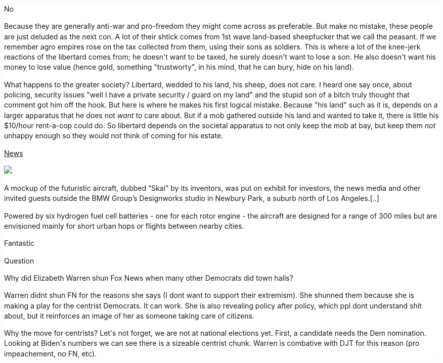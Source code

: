 No

Because they are generally anti-war and pro-freedom they might come
across as preferable. But make no mistake, these people are just
deluded as the next con. A lot of their shtick comes from 1st wave
land-based sheepfucker that we call the peasant. If we remember agro
empires rose on the tax collected from them, using their sons as
soldiers. This is where a lot of the knee-jerk reactions of the
libertard comes from; he doesn't want to be taxed, he surely doesn't
want to lose a son. He also doesn't want his money to lose value
(hence gold, something "trustworty", in his mind, that he can bury,
hide on his land).

What happens to the greater society?  Libertard, wedded to his land,
his sheep, does not care. I heard one say once, about policing,
security issues "well I have a private security / guard on my land"
and the stupid son of a bitch truly thought that comment got him off
the hook. But here is where he makes his first logical
mistake. Because "his land" such as it is, depends on a larger
apparatus that he does not *want* to care about. But if a mob gathered
outside his land and wanted to take it, there is little his $10/hour
rent-a-cop could do. So libertard depends on the societal apparatus to
not only keep the mob at bay, but keep them *not* unhappy enough so
they would not think of coming for his estate.

[News](https://www.reuters.com/article/us-usa-hydrogen-aircraft/hydrogen-powered-flying-vehicle-touted-as-southern-california-traffic-tonic-idUSKCN1T0078)

![](https://img.newatlas.com/alakai-skai-hydrogen-vtol-air-taxi-8.jpg?auto=format%2Ccompress&ch=Width%2CDPR&fit=crop&h=347&q=60&rect=277%2C0%2C1104%2C621&w=616&s=a7982072073d38f38fa9c6e201e84bf5)

A mockup of the futuristic aircraft, dubbed “Skai” by its inventors, was put on exhibit for investors, the news media and other invited guests outside the BMW Group’s Designworks studio in Newbury Park, a suburb north of Los Angeles.[..]

Powered by six hydrogen fuel cell batteries - one for each rotor engine - the aircraft are designed for a range of 300 miles but are envisioned mainly for short urban hops or flights between nearby cities.

Fantastic

Question

Why did Elizabeth Warren shun Fox News when many other Democrats did
town halls?

Warren didnt shun FN for the reasons she says (I dont want to support
their extremism). She shunned them because she is making a play for
the centrist Democrats. It can work.  She is also revealing policy
after policy, which ppl dont understand shit about, but it reinforces
an image of her as someone taking care of citizens.

Why the move for centrists? Let's not forget, we are not at national
elections yet. First, a candidate needs the Dem nomination. Looking at
Biden's numbers we can see there is a sizeable centrist chunk. Warren
is combative with DJT for this reason (pro impeachement, no FN, etc).
